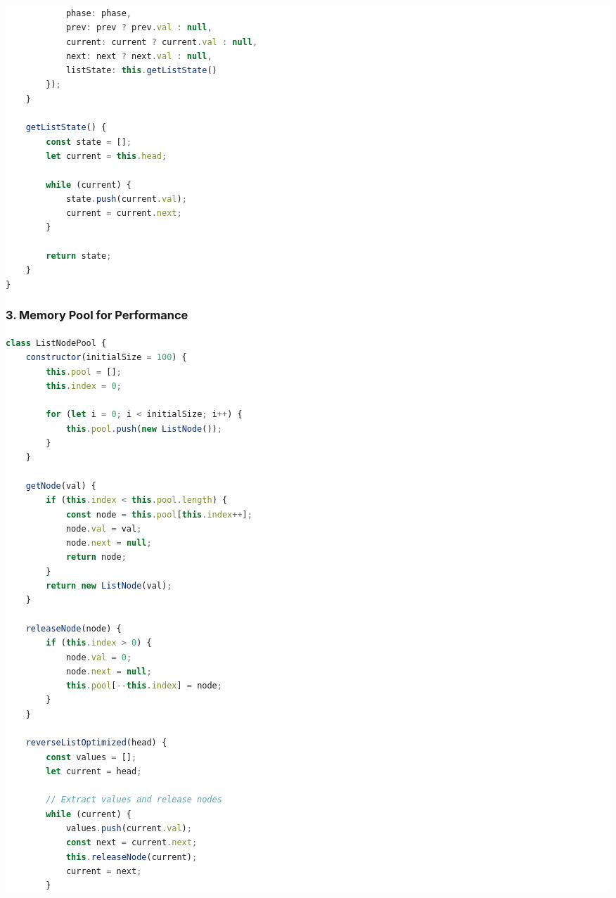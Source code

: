 ```javascript
            phase: phase,
            prev: prev ? prev.val : null,
            current: current ? current.val : null,
            next: next ? next.val : null,
            listState: this.getListState()
        });
    }
    
    getListState() {
        const state = [];
        let current = this.head;
        
        while (current) {
            state.push(current.val);
            current = current.next;
        }
        
        return state;
    }
}
```

### 3. Memory Pool for Performance
```javascript
class ListNodePool {
    constructor(initialSize = 100) {
        this.pool = [];
        this.index = 0;
        
        for (let i = 0; i < initialSize; i++) {
            this.pool.push(new ListNode());
        }
    }
    
    getNode(val) {
        if (this.index < this.pool.length) {
            const node = this.pool[this.index++];
            node.val = val;
            node.next = null;
            return node;
        }
        return new ListNode(val);
    }
    
    releaseNode(node) {
        if (this.index > 0) {
            node.val = 0;
            node.next = null;
            this.pool[--this.index] = node;
        }
    }
    
    reverseListOptimized(head) {
        const values = [];
        let current = head;
        
        // Extract values and release nodes
        while (current) {
            values.push(current.val);
            const next = current.next;
            this.releaseNode(current);
            current = next;
        }
```